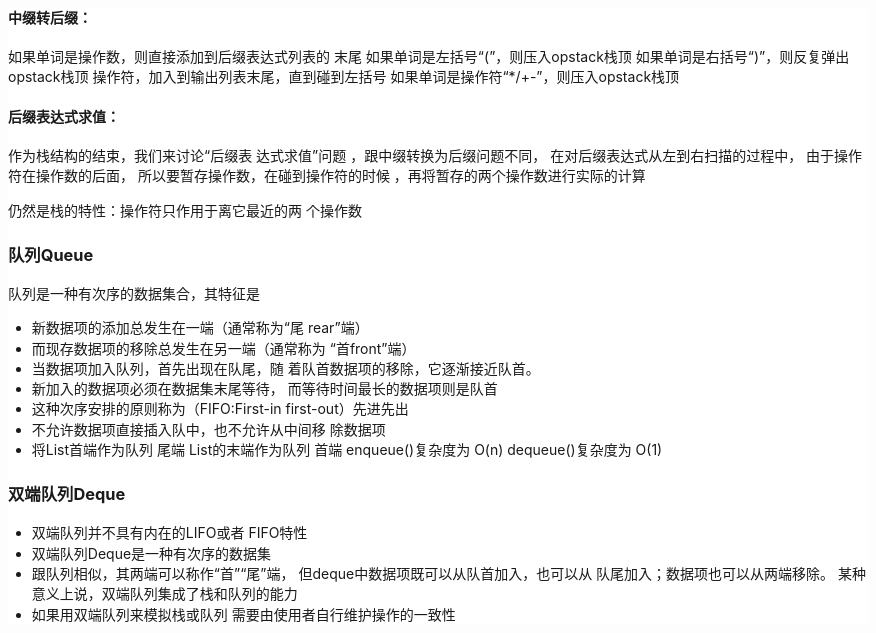 #### 中缀转后缀：

如果单词是操作数，则直接添加到后缀表达式列表的
末尾
如果单词是左括号“(”，则压入opstack栈顶
如果单词是右括号“)”，则反复弹出opstack栈顶
操作符，加入到输出列表末尾，直到碰到左括号
如果单词是操作符“*/+-”，则压入opstack栈顶

#### 后缀表达式求值：

作为栈结构的结束，我们来讨论“后缀表
达式求值”问题
，跟中缀转换为后缀问题不同，
在对后缀表达式从左到右扫描的过程中，
由于操作符在操作数的后面，
所以要暂存操作数，在碰到操作符的时候
，再将暂存的两个操作数进行实际的计算

仍然是栈的特性：操作符只作用于离它最近的两
个操作数

### 队列Queue

队列是一种有次序的数据集合，其特征是

- 新数据项的添加总发生在一端（通常称为“尾
  rear”端）
- 而现存数据项的移除总发生在另一端（通常称为
  “首front”端）
- 当数据项加入队列，首先出现在队尾，随
  着队首数据项的移除，它逐渐接近队首。
- 新加入的数据项必须在数据集末尾等待，
  而等待时间最长的数据项则是队首
- 这种次序安排的原则称为（FIFO:First-in
  first-out）先进先出
- 不允许数据项直接插入队中，也不允许从中间移
  除数据项
- 将List首端作为队列
  尾端
  List的末端作为队列
  首端
  enqueue()复杂度为
  O(n)
  dequeue()复杂度为
  O(1)

### 双端队列Deque

- 双端队列并不具有内在的LIFO或者
  FIFO特性
- 双端队列Deque是一种有次序的数据集
- 跟队列相似，其两端可以称作“首”“尾”端，
  但deque中数据项既可以从队首加入，也可以从
  队尾加入；数据项也可以从两端移除。
  某种意义上说，双端队列集成了栈和队列的能力
- 如果用双端队列来模拟栈或队列
  需要由使用者自行维护操作的一致性
